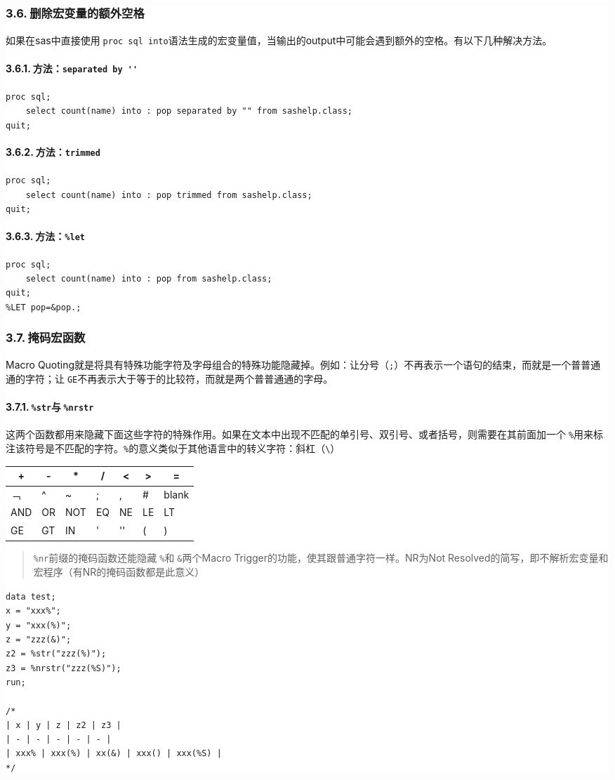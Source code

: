 ### 3.6. 删除宏变量的额外空格

如果在sas中直接使用 `proc sql into`语法生成的宏变量值，当输出的output中可能会遇到额外的空格。有以下几种解决方法。

#### 3.6.1. 方法：`separated by ''`

```sas
proc sql;
    select count(name) into : pop separated by "" from sashelp.class;
quit;
```

#### 3.6.2. 方法：`trimmed`

```sas
proc sql;
    select count(name) into : pop trimmed from sashelp.class;
quit;

```

#### 3.6.3. 方法：`%let`

```sas
proc sql;
    select count(name) into : pop from sashelp.class;
quit;
%LET pop=&pop.;
```

### 3.7. 掩码宏函数

Macro Quoting就是将具有特殊功能字符及字母组合的特殊功能隐藏掉。例如：让分号（`;`）不再表示一个语句的结束，而就是一个普普通通的字符；让 `GE`不再表示大于等于的比较符，而就是两个普普通通的字母。

#### 3.7.1. `%str`与 `%nrstr`

这两个函数都用来隐藏下面这些字符的特殊作用。如果在文本中出现不匹配的单引号、双引号、或者括号，则需要在其前面加一个 `%`用来标注该符号是不匹配的字符。`%`的意义类似于其他语言中的转义字符：斜杠（`\`）

| +   | -  | \*  | /  | <  | >  | =     |
| - | - | - | - | - | - | - |
| ﹁  | ^  | \~  | ;  | ,  | #  | blank |
| AND | OR | NOT | EQ | NE | LE | LT    |
| GE  | GT | IN  | '  | '' | (  | )     |

> `%nr`前缀的掩码函数还能隐藏 `%`和 `&`两个Macro Trigger的功能，使其跟普通字符一样。NR为Not Resolved的简写，即不解析宏变量和宏程序（有NR的掩码函数都是此意义）

```sas
data test;
x = "xxx%";
y = "xxx(%)";
z = "zzz(&)";
z2 = %str("zzz(%)");
z3 = %nrstr("zzz(%S)");
run;

/*
| x | y | z | z2 | z3 |
| - | - | - | - | - |
| xxx% | xxx(%) | xx(&) | xxx() | xxx(%S) |
*/
```
